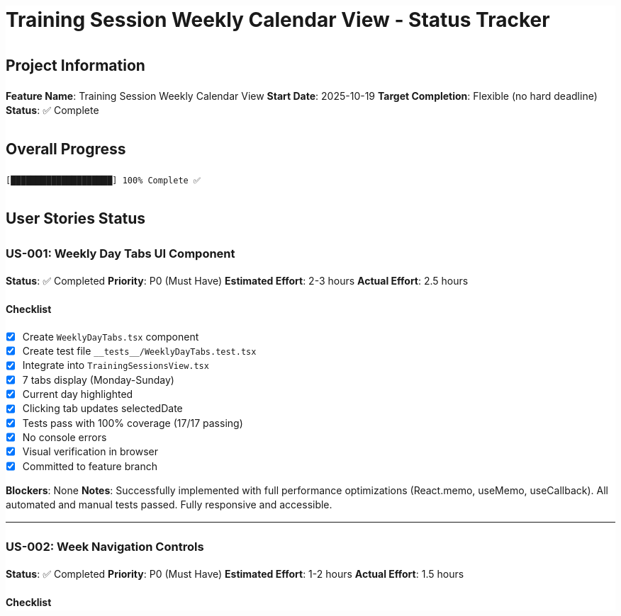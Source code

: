 # Training Session Weekly Calendar View - Status Tracker

## Project Information

**Feature Name**: Training Session Weekly Calendar View
**Start Date**: 2025-10-19
**Target Completion**: Flexible (no hard deadline)
**Status**: ✅ Complete

## Overall Progress

```
[████████████████████] 100% Complete ✅
```

## User Stories Status

### US-001: Weekly Day Tabs UI Component

**Status**: ✅ Completed
**Priority**: P0 (Must Have)
**Estimated Effort**: 2-3 hours
**Actual Effort**: 2.5 hours

#### Checklist

- [x] Create `WeeklyDayTabs.tsx` component
- [x] Create test file `__tests__/WeeklyDayTabs.test.tsx`
- [x] Integrate into `TrainingSessionsView.tsx`
- [x] 7 tabs display (Monday-Sunday)
- [x] Current day highlighted
- [x] Clicking tab updates selectedDate
- [x] Tests pass with 100% coverage (17/17 passing)
- [x] No console errors
- [x] Visual verification in browser
- [x] Committed to feature branch

**Blockers**: None
**Notes**: Successfully implemented with full performance optimizations (React.memo, useMemo, useCallback). All automated and manual tests passed. Fully responsive and accessible.

---

### US-002: Week Navigation Controls

**Status**: ✅ Completed
**Priority**: P0 (Must Have)
**Estimated Effort**: 1-2 hours
**Actual Effort**: 1.5 hours

#### Checklist
